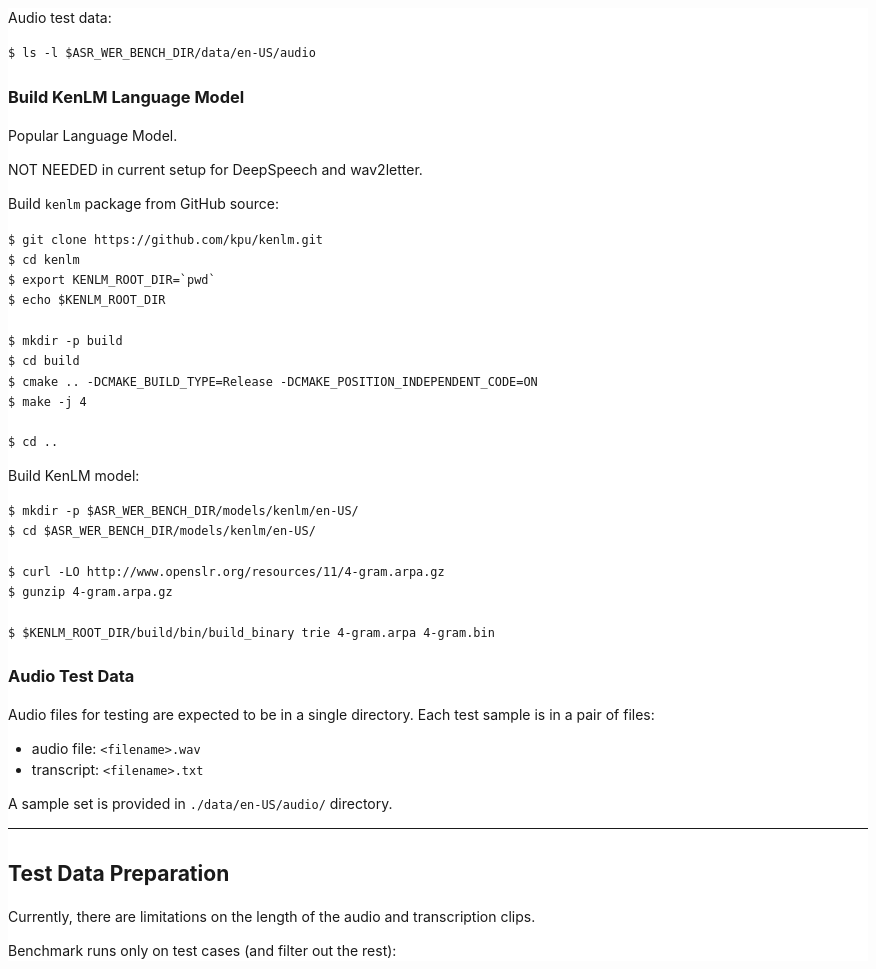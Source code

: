 Audio test data:
~~~ shell
$ ls -l $ASR_WER_BENCH_DIR/data/en-US/audio
~~~

### Build KenLM Language Model

Popular Language Model.

NOT NEEDED in current setup for DeepSpeech and wav2letter.

Build `kenlm` package from GitHub source:

~~~ shell
$ git clone https://github.com/kpu/kenlm.git
$ cd kenlm
$ export KENLM_ROOT_DIR=`pwd`
$ echo $KENLM_ROOT_DIR

$ mkdir -p build
$ cd build
$ cmake .. -DCMAKE_BUILD_TYPE=Release -DCMAKE_POSITION_INDEPENDENT_CODE=ON
$ make -j 4

$ cd ..
~~~

Build KenLM model:

~~~ shell
$ mkdir -p $ASR_WER_BENCH_DIR/models/kenlm/en-US/
$ cd $ASR_WER_BENCH_DIR/models/kenlm/en-US/

$ curl -LO http://www.openslr.org/resources/11/4-gram.arpa.gz
$ gunzip 4-gram.arpa.gz

$ $KENLM_ROOT_DIR/build/bin/build_binary trie 4-gram.arpa 4-gram.bin
~~~

### Audio Test Data

Audio files for testing are expected to be in a single directory. Each test sample is in a pair of files:

- audio file: `<filename>.wav`
- transcript: `<filename>.txt`

A sample set is provided in `./data/en-US/audio/` directory.

---

## Test Data Preparation

Currently, there are limitations on the length of the audio and transcription clips.

Benchmark runs only on test cases (and filter out the rest):
